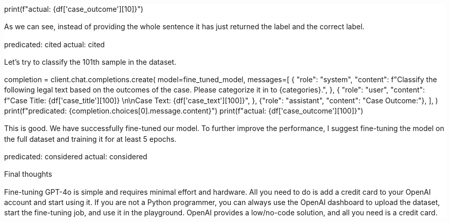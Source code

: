 print(f"actual: {df['case_outcome'][10]}")
 

As we can see, instead of providing the whole sentence it has just returned the label and the correct label.

predicated: cited
actual: cited
 

Let’s try to classify the 101th sample in the dataset.

completion = client.chat.completions.create(
    model=fine_tuned_model,
    messages=[
        {
            "role": "system",
            "content": f"Classify the following legal text based on the outcomes of the case. Please categorize it in to {categories}.",
        },
        {
            "role": "user",
            "content": f"Case Title: {df['case_title'][100]} \n\nCase Text: {df['case_text'][100]}",
        },
        {"role": "assistant", "content": "Case Outcome:"},
    ],
)
print(f"predicated: {completion.choices[0].message.content}")
print(f"actual: {df['case_outcome'][100]}")
 

This is good. We have successfully fine-tuned our model. To further improve the performance, I suggest fine-tuning the model on the full dataset and training it for at least 5 epochs.

predicated: considered
actual: considered
 


Final thoughts
 
Fine-tuning GPT-4o is simple and requires minimal effort and hardware. All you need to do is add a credit card to your OpenAI account and start using it. If you are not a Python programmer, you can always use the OpenAI dashboard to upload the dataset, start the fine-tuning job, and use it in the playground. OpenAI provides a low/no-code solution, and all you need is a credit card.



 
